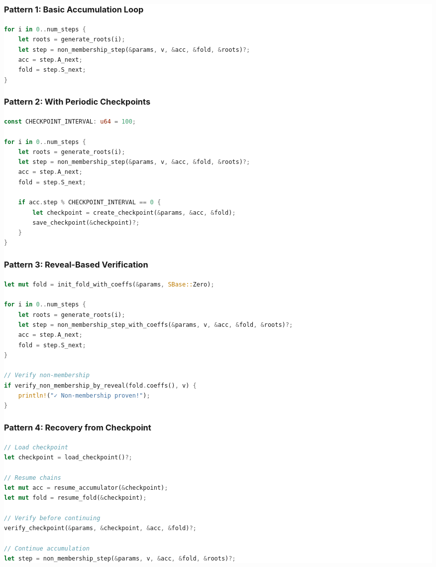 ### Pattern 1: Basic Accumulation Loop
```rust
for i in 0..num_steps {
    let roots = generate_roots(i);
    let step = non_membership_step(&params, v, &acc, &fold, &roots)?;
    acc = step.A_next;
    fold = step.S_next;
}
```

### Pattern 2: With Periodic Checkpoints
```rust
const CHECKPOINT_INTERVAL: u64 = 100;

for i in 0..num_steps {
    let roots = generate_roots(i);
    let step = non_membership_step(&params, v, &acc, &fold, &roots)?;
    acc = step.A_next;
    fold = step.S_next;
    
    if acc.step % CHECKPOINT_INTERVAL == 0 {
        let checkpoint = create_checkpoint(&params, &acc, &fold);
        save_checkpoint(&checkpoint)?;
    }
}
```

### Pattern 3: Reveal-Based Verification
```rust
let mut fold = init_fold_with_coeffs(&params, SBase::Zero);

for i in 0..num_steps {
    let roots = generate_roots(i);
    let step = non_membership_step_with_coeffs(&params, v, &acc, &fold, &roots)?;
    acc = step.A_next;
    fold = step.S_next;
}

// Verify non-membership
if verify_non_membership_by_reveal(fold.coeffs(), v) {
    println!("✓ Non-membership proven!");
}
```

### Pattern 4: Recovery from Checkpoint
```rust
// Load checkpoint
let checkpoint = load_checkpoint()?;

// Resume chains
let mut acc = resume_accumulator(&checkpoint);
let mut fold = resume_fold(&checkpoint);

// Verify before continuing
verify_checkpoint(&params, &checkpoint, &acc, &fold)?;

// Continue accumulation
let step = non_membership_step(&params, v, &acc, &fold, &roots)?;
```

